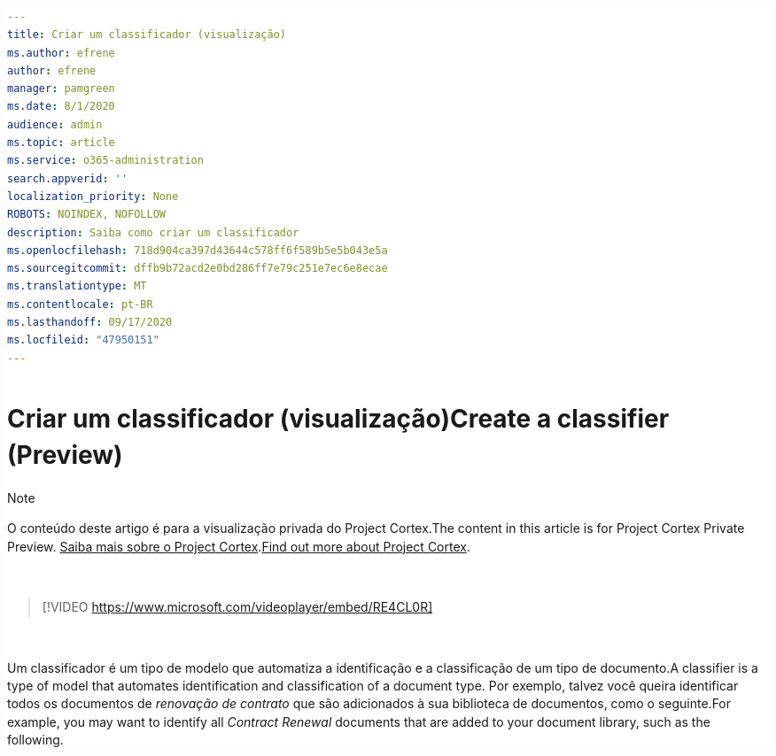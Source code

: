 ```yaml
---
title: Criar um classificador (visualização)
ms.author: efrene
author: efrene
manager: pamgreen
ms.date: 8/1/2020
audience: admin
ms.topic: article
ms.service: o365-administration
search.appverid: ''
localization_priority: None
ROBOTS: NOINDEX, NOFOLLOW
description: Saiba como criar um classificador
ms.openlocfilehash: 718d904ca397d43644c578ff6f589b5e5b043e5a
ms.sourcegitcommit: dffb9b72acd2e0bd286ff7e79c251e7ec6e8ecae
ms.translationtype: MT
ms.contentlocale: pt-BR
ms.lasthandoff: 09/17/2020
ms.locfileid: "47950151"
---
```

# <a name="create-a-classifier-preview"></a><span data-ttu-id="0d3d7-103">Criar um classificador (visualização)</span><span class="sxs-lookup"><span data-stu-id="0d3d7-103">Create a classifier (Preview)</span></span>

> [!Note] 
> <span data-ttu-id="0d3d7-104">O conteúdo deste artigo é para a visualização privada do Project Cortex.</span><span class="sxs-lookup"><span data-stu-id="0d3d7-104">The content in this article is for Project Cortex Private Preview.</span></span> <span data-ttu-id="0d3d7-105">[Saiba mais sobre o Project Cortex](https://aka.ms/projectcortex).</span><span class="sxs-lookup"><span data-stu-id="0d3d7-105">[Find out more about Project Cortex](https://aka.ms/projectcortex).</span></span>

</br>

> [!VIDEO https://www.microsoft.com/videoplayer/embed/RE4CL0R]  

</br>

<span data-ttu-id="0d3d7-106">Um classificador é um tipo de modelo que automatiza a identificação e a classificação de um tipo de documento.</span><span class="sxs-lookup"><span data-stu-id="0d3d7-106">A classifier is a type of model that automates identification and classification of a document type.</span></span> <span data-ttu-id="0d3d7-107">Por exemplo, talvez você queira identificar todos os documentos de *renovação de contrato* que são adicionados à sua biblioteca de documentos, como o seguinte.</span><span class="sxs-lookup"><span data-stu-id="0d3d7-107">For example, you may want to identify all *Contract Renewal* documents that are added to your document library, such as the following.</span></span>
